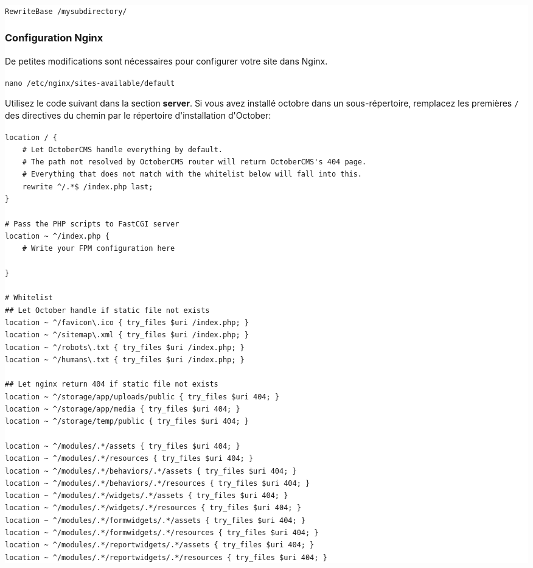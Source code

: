     RewriteBase /mysubdirectory/

<a name="nginx-configuration"></a>
### Configuration Nginx

De petites modifications sont nécessaires pour configurer votre site dans Nginx.

`nano /etc/nginx/sites-available/default`

Utilisez le code suivant dans la section **server**. Si vous avez installé octobre dans un sous-répertoire, remplacez les premières `/` des directives du chemin par le répertoire d'installation d'October:

    location / {
        # Let OctoberCMS handle everything by default.
        # The path not resolved by OctoberCMS router will return OctoberCMS's 404 page.
        # Everything that does not match with the whitelist below will fall into this.
        rewrite ^/.*$ /index.php last;
    }

    # Pass the PHP scripts to FastCGI server
    location ~ ^/index.php {
        # Write your FPM configuration here

    }

    # Whitelist
    ## Let October handle if static file not exists
    location ~ ^/favicon\.ico { try_files $uri /index.php; }
    location ~ ^/sitemap\.xml { try_files $uri /index.php; }
    location ~ ^/robots\.txt { try_files $uri /index.php; }
    location ~ ^/humans\.txt { try_files $uri /index.php; }

    ## Let nginx return 404 if static file not exists
    location ~ ^/storage/app/uploads/public { try_files $uri 404; }
    location ~ ^/storage/app/media { try_files $uri 404; }
    location ~ ^/storage/temp/public { try_files $uri 404; }

    location ~ ^/modules/.*/assets { try_files $uri 404; }
    location ~ ^/modules/.*/resources { try_files $uri 404; }
    location ~ ^/modules/.*/behaviors/.*/assets { try_files $uri 404; }
    location ~ ^/modules/.*/behaviors/.*/resources { try_files $uri 404; }
    location ~ ^/modules/.*/widgets/.*/assets { try_files $uri 404; }
    location ~ ^/modules/.*/widgets/.*/resources { try_files $uri 404; }
    location ~ ^/modules/.*/formwidgets/.*/assets { try_files $uri 404; }
    location ~ ^/modules/.*/formwidgets/.*/resources { try_files $uri 404; }
    location ~ ^/modules/.*/reportwidgets/.*/assets { try_files $uri 404; }
    location ~ ^/modules/.*/reportwidgets/.*/resources { try_files $uri 404; }
